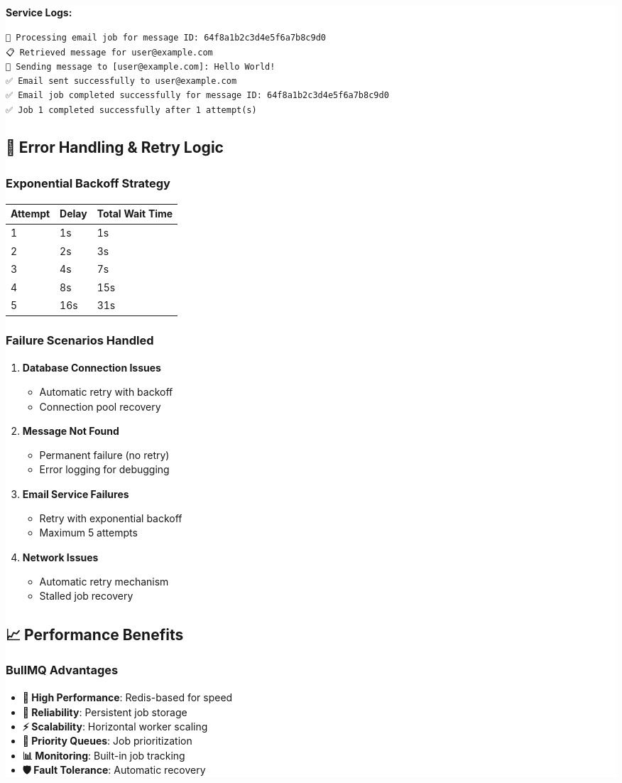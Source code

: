 **Service Logs:**
```
🔄 Processing email job for message ID: 64f8a1b2c3d4e5f6a7b8c9d0
📋 Retrieved message for user@example.com
📧 Sending message to [user@example.com]: Hello World!
✅ Email sent successfully to user@example.com
✅ Email job completed successfully for message ID: 64f8a1b2c3d4e5f6a7b8c9d0
✅ Job 1 completed successfully after 1 attempt(s)
```

## 🚨 Error Handling & Retry Logic

### Exponential Backoff Strategy

| Attempt | Delay | Total Wait Time |
|---------|-------|----------------|
| 1 | 1s | 1s |
| 2 | 2s | 3s |
| 3 | 4s | 7s |
| 4 | 8s | 15s |
| 5 | 16s | 31s |

### Failure Scenarios Handled

1. **Database Connection Issues**
   - Automatic retry with backoff
   - Connection pool recovery

2. **Message Not Found**
   - Permanent failure (no retry)
   - Error logging for debugging

3. **Email Service Failures**
   - Retry with exponential backoff
   - Maximum 5 attempts

4. **Network Issues**
   - Automatic retry mechanism
   - Stalled job recovery

## 📈 Performance Benefits

### BullMQ Advantages

- **🚀 High Performance**: Redis-based for speed
- **🔄 Reliability**: Persistent job storage
- **⚡ Scalability**: Horizontal worker scaling
- **🎯 Priority Queues**: Job prioritization
- **📊 Monitoring**: Built-in job tracking
- **🛡️ Fault Tolerance**: Automatic recovery
